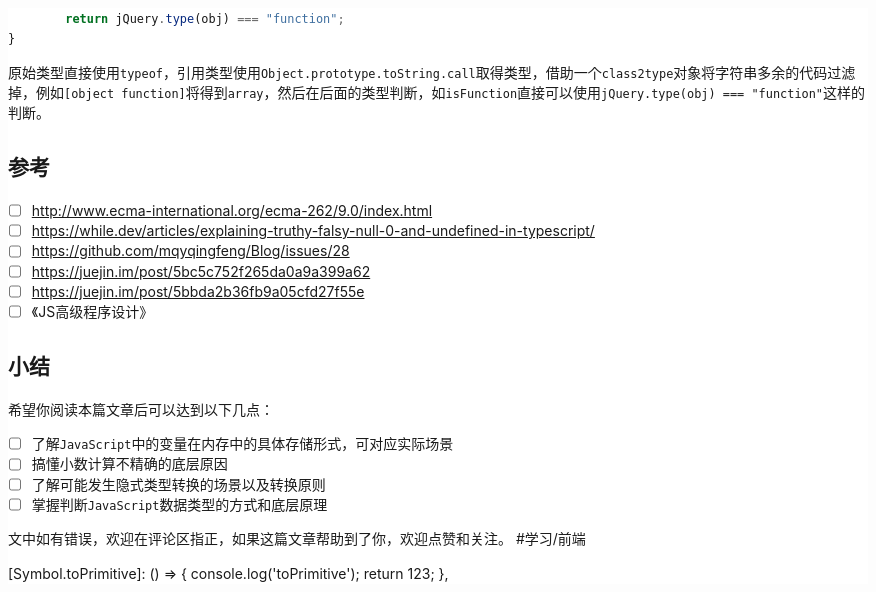 ```js
		return jQuery.type(obj) === "function";
}
```

原始类型直接使用`typeof`，引用类型使用`Object.prototype.toString.call`取得类型，借助一个`class2type`对象将字符串多余的代码过滤掉，例如`[object function]`将得到`array`，然后在后面的类型判断，如`isFunction`直接可以使用`jQuery.type(obj) === "function"`这样的判断。


## 参考

- [ ] http://www.ecma-international.org/ecma-262/9.0/index.html
- [ ] https://while.dev/articles/explaining-truthy-falsy-null-0-and-undefined-in-typescript/
- [ ] https://github.com/mqyqingfeng/Blog/issues/28
- [ ] https://juejin.im/post/5bc5c752f265da0a9a399a62
- [ ] https://juejin.im/post/5bbda2b36fb9a05cfd27f55e
- [ ] 《JS高级程序设计》

## 小结

希望你阅读本篇文章后可以达到以下几点：

- [ ] 了解`JavaScript`中的变量在内存中的具体存储形式，可对应实际场景
- [ ] 搞懂小数计算不精确的底层原因
- [ ] 了解可能发生隐式类型转换的场景以及转换原则
- [ ] 掌握判断`JavaScript`数据类型的方式和底层原理

文中如有错误，欢迎在评论区指正，如果这篇文章帮助到了你，欢迎点赞和关注。
#学习/前端


  [Symbol.toPrimitive]: () => { console.log('toPrimitive'); return 123; },